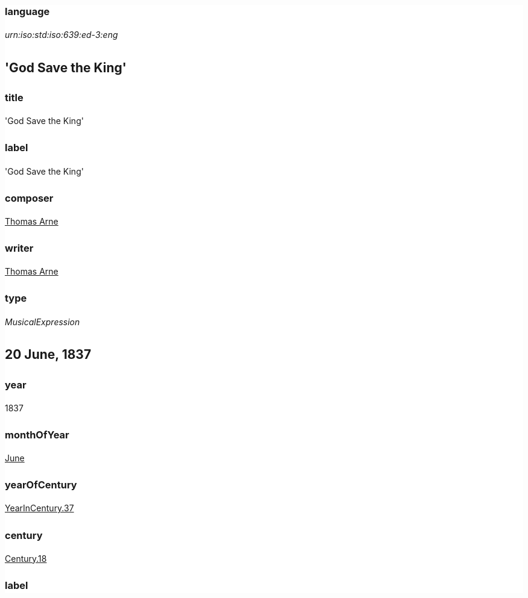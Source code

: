 ### language


*urn:iso:std:iso:639:ed-3:eng*

## 'God Save the King'

### title


'God Save the King'

### label


'God Save the King'

### composer


[Thomas Arne](#Thomas-Arne)

### writer


[Thomas Arne](#Thomas-Arne)

### type


*MusicalExpression*

## 20 June, 1837

### year


1837

### monthOfYear


[June](#June)

### yearOfCentury


[YearInCentury.37](#YearInCentury.37)

### century


[Century.18](#Century.18)

### label
